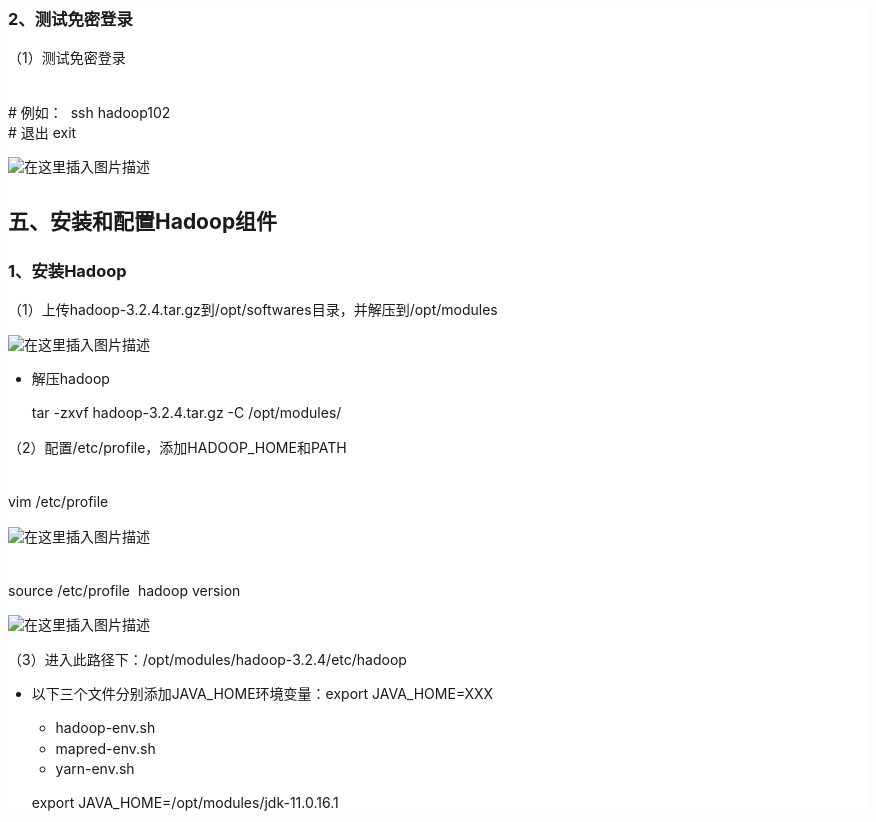 
### 2、测试免密登录

（1）测试免密登录


​    
​    # 例如：
​    ssh hadoop102
​    
    # 退出
    exit


![在这里插入图片描述](https://img-blog.csdnimg.cn/0574c2784e044452a3382d4734f56fc4.png#pic_center)

## 五、安装和配置Hadoop组件

### 1、安装Hadoop

（1）上传hadoop-3.2.4.tar.gz到/opt/softwares目录，并解压到/opt/modules

![在这里插入图片描述](https://img-blog.csdnimg.cn/be731320759f4aa494258001d75071a4.png#pic_center)

  * 解压hadoop

    
    
    tar -zxvf hadoop-3.2.4.tar.gz -C /opt/modules/
    

（2）配置/etc/profile，添加HADOOP_HOME和PATH


​    
​    vim /etc/profile


![在这里插入图片描述](https://img-blog.csdnimg.cn/e4aa69cf3b9441fe93cddbad0c99b38c.png#pic_center)


​    
​    source /etc/profile
​    hadoop version


![在这里插入图片描述](https://img-blog.csdnimg.cn/5d4c0bc70c8443c08565536e47dc1948.png#pic_center)

（3）进入此路径下：/opt/modules/hadoop-3.2.4/etc/hadoop

  * 以下三个文件分别添加JAVA_HOME环境变量：export JAVA_HOME=XXX 
    *  hadoop-env.sh
    *  mapred-env.sh
    *  yarn-env.sh

    
    
    export JAVA_HOME=/opt/modules/jdk-11.0.16.1
    